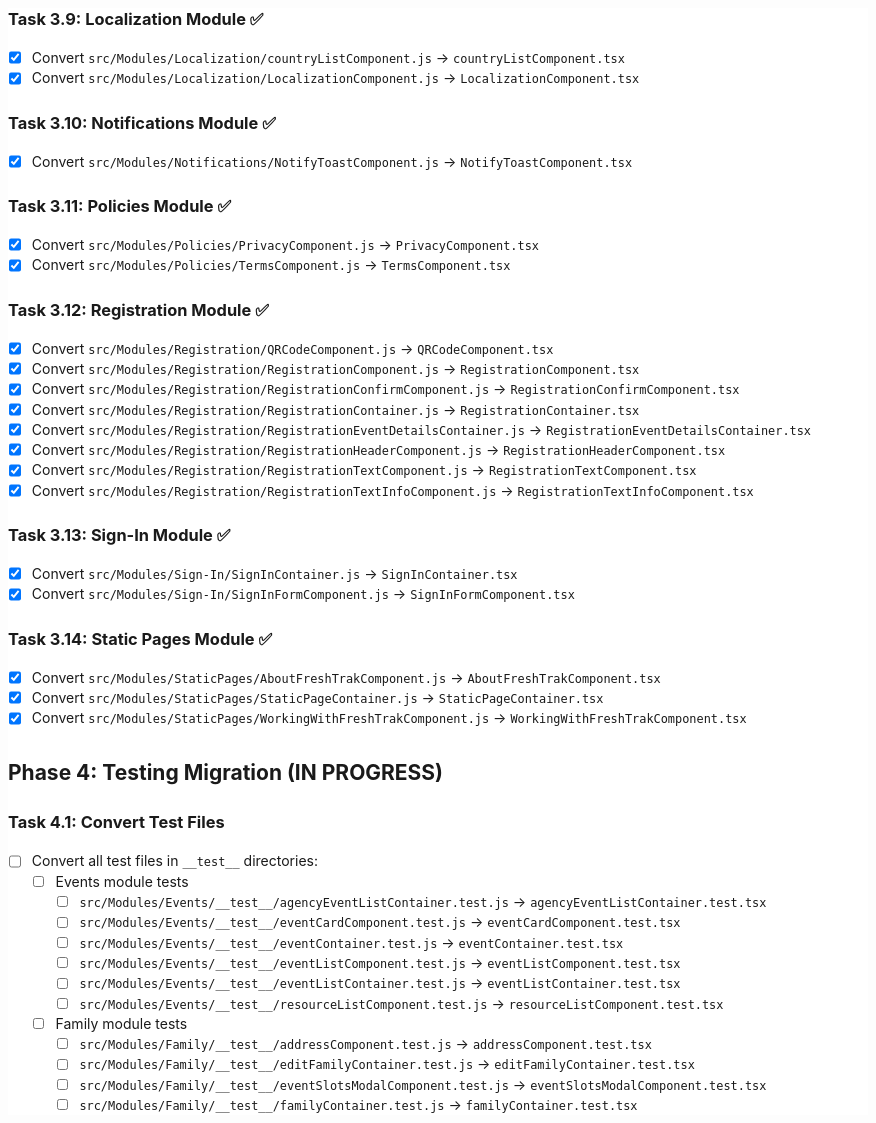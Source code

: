 ### Task 3.9: Localization Module ✅

-   [x] Convert `src/Modules/Localization/countryListComponent.js` → `countryListComponent.tsx`
-   [x] Convert `src/Modules/Localization/LocalizationComponent.js` → `LocalizationComponent.tsx`

### Task 3.10: Notifications Module ✅

-   [x] Convert `src/Modules/Notifications/NotifyToastComponent.js` → `NotifyToastComponent.tsx`

### Task 3.11: Policies Module ✅

-   [x] Convert `src/Modules/Policies/PrivacyComponent.js` → `PrivacyComponent.tsx`
-   [x] Convert `src/Modules/Policies/TermsComponent.js` → `TermsComponent.tsx`

### Task 3.12: Registration Module ✅

-   [x] Convert `src/Modules/Registration/QRCodeComponent.js` → `QRCodeComponent.tsx`
-   [x] Convert `src/Modules/Registration/RegistrationComponent.js` → `RegistrationComponent.tsx`
-   [x] Convert `src/Modules/Registration/RegistrationConfirmComponent.js` → `RegistrationConfirmComponent.tsx`
-   [x] Convert `src/Modules/Registration/RegistrationContainer.js` → `RegistrationContainer.tsx`
-   [x] Convert `src/Modules/Registration/RegistrationEventDetailsContainer.js` → `RegistrationEventDetailsContainer.tsx`
-   [x] Convert `src/Modules/Registration/RegistrationHeaderComponent.js` → `RegistrationHeaderComponent.tsx`
-   [x] Convert `src/Modules/Registration/RegistrationTextComponent.js` → `RegistrationTextComponent.tsx`
-   [x] Convert `src/Modules/Registration/RegistrationTextInfoComponent.js` → `RegistrationTextInfoComponent.tsx`

### Task 3.13: Sign-In Module ✅

-   [x] Convert `src/Modules/Sign-In/SignInContainer.js` → `SignInContainer.tsx`
-   [x] Convert `src/Modules/Sign-In/SignInFormComponent.js` → `SignInFormComponent.tsx`

### Task 3.14: Static Pages Module ✅

-   [x] Convert `src/Modules/StaticPages/AboutFreshTrakComponent.js` → `AboutFreshTrakComponent.tsx`
-   [x] Convert `src/Modules/StaticPages/StaticPageContainer.js` → `StaticPageContainer.tsx`
-   [x] Convert `src/Modules/StaticPages/WorkingWithFreshTrakComponent.js` → `WorkingWithFreshTrakComponent.tsx`

## Phase 4: Testing Migration (IN PROGRESS)

### Task 4.1: Convert Test Files

-   [ ] Convert all test files in `__test__` directories:
    -   [ ] Events module tests
        -   [ ] `src/Modules/Events/__test__/agencyEventListContainer.test.js` → `agencyEventListContainer.test.tsx`
        -   [ ] `src/Modules/Events/__test__/eventCardComponent.test.js` → `eventCardComponent.test.tsx`
        -   [ ] `src/Modules/Events/__test__/eventContainer.test.js` → `eventContainer.test.tsx`
        -   [ ] `src/Modules/Events/__test__/eventListComponent.test.js` → `eventListComponent.test.tsx`
        -   [ ] `src/Modules/Events/__test__/eventListContainer.test.js` → `eventListContainer.test.tsx`
        -   [ ] `src/Modules/Events/__test__/resourceListComponent.test.js` → `resourceListComponent.test.tsx`
    -   [ ] Family module tests
        -   [ ] `src/Modules/Family/__test__/addressComponent.test.js` → `addressComponent.test.tsx`
        -   [ ] `src/Modules/Family/__test__/editFamilyContainer.test.js` → `editFamilyContainer.test.tsx`
        -   [ ] `src/Modules/Family/__test__/eventSlotsModalComponent.test.js` → `eventSlotsModalComponent.test.tsx`
        -   [ ] `src/Modules/Family/__test__/familyContainer.test.js` → `familyContainer.test.tsx`